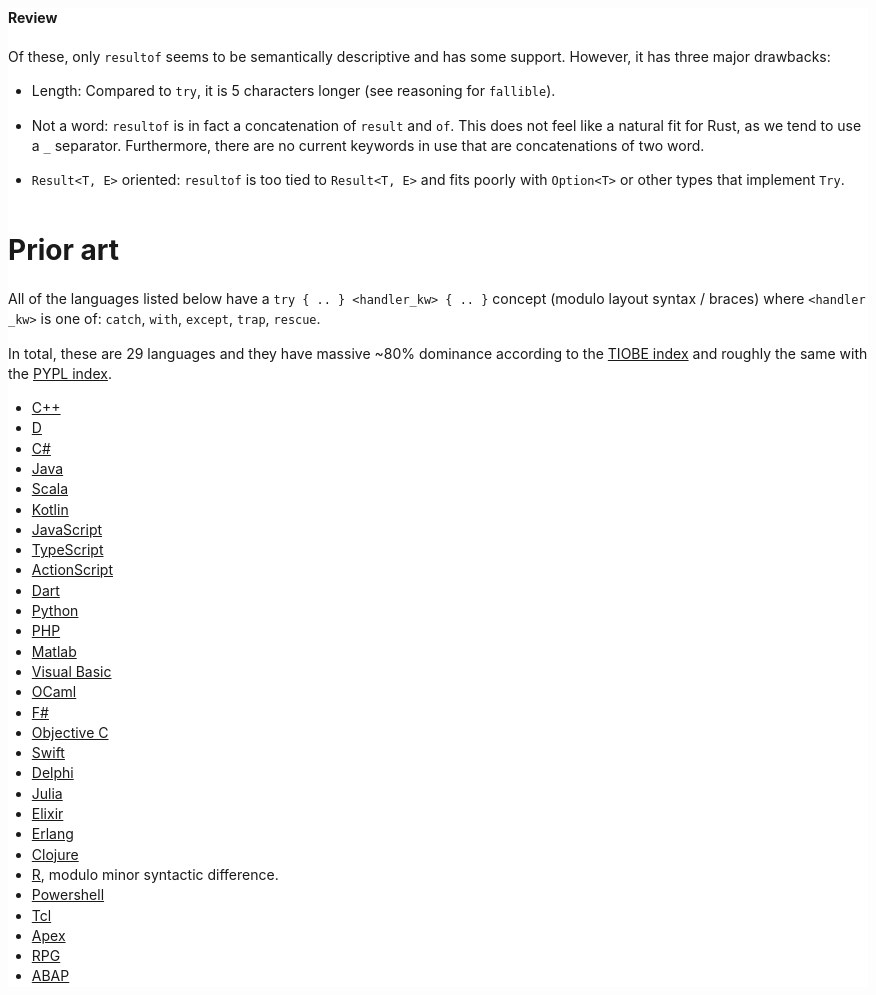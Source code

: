 
#### Review

Of these, only `resultof` seems to be semantically descriptive and has some support. However, it has three major drawbacks:

+ Length: Compared to `try`, it is 5 characters longer (see reasoning for `fallible`).

+ Not a word: `resultof` is in fact a concatenation of `result` and `of`.
  This does not feel like a natural fit for Rust, as we tend to use a `_` separator.
  Furthermore, there are no current keywords in use that are concatenations of two word.

+ `Result<T, E>` oriented: `resultof` is too tied to `Result<T, E>` and fits poorly with `Option<T>` or other types that implement `Try`.

# Prior art
[prior-art]: #prior-art

All of the languages listed below have a `try { .. } <handler_kw> { .. }` concept
(modulo layout syntax / braces) where `<handler_kw>` is one of:
`catch`, `with`, `except`, `trap`, `rescue`.

In total, these are 29 languages and they have massive ~80% dominance according
to the [TIOBE index](https://www.tiobe.com/tiobe-index/)
and roughly the same with the [PYPL index](http://pypl.github.io/PYPL.html).

+ [C++](http://en.cppreference.com/w/cpp/language/try_catch)
+ [D](https://tour.dlang.org/tour/en/basics/exceptions)
+ [C#](https://docs.microsoft.com/en-us/dotnet/csharp/language-reference/keywords/try-catch)
+ [Java](https://docs.oracle.com/javase/tutorial/essential/exceptions/try.html)
+ [Scala](https://stackoverflow.com/questions/18685573/try-catch-finally-return-value)
+ [Kotlin](https://kotlinlang.org/docs/reference/exceptions.html)
+ [JavaScript](https://developer.mozilla.org/en-US/docs/Web/JavaScript/Reference/Statements/try...catch)
+ [TypeScript](https://www.typescriptlang.org/docs/handbook/release-notes/typescript-2-5.html)
+ [ActionScript](https://help.adobe.com/en_US/ActionScript/3.0_ProgrammingAS3/WS5b3ccc516d4fbf351e63e3d118a9b90204-7ed1.html#WS5b3ccc516d4fbf351e63e3d118a9b90204-7ec5)
+ [Dart](https://www.dartlang.org/resources/dart-tips/dart-tips-ep-9)
+ [Python](https://docs.python.org/3/tutorial/errors.html)
+ [PHP](http://php.net/manual/en/language.exceptions.php)
+ [Matlab](https://se.mathworks.com/help/matlab/ref/try.html)
+ [Visual Basic](https://docs.microsoft.com/en-us/dotnet/visual-basic/language-reference/statements/try-catch-finally-statement)
+ [OCaml](https://ocaml.org/learn/tutorials/error_handling.html)
+ [F#](https://docs.microsoft.com/en-us/dotnet/fsharp/language-reference/exception-handling/the-try-with-expression)
+ [Objective C](https://developer.apple.com/library/content/documentation/Cocoa/Conceptual/ProgrammingWithObjectiveC/ErrorHandling/ErrorHandling.html#//apple_ref/doc/uid/TP40011210-CH9-SW3)
+ [Swift](https://developer.apple.com/library/content/documentation/Swift/Conceptual/Swift_Programming_Language/ErrorHandling.html)
+ [Delphi](https://stackoverflow.com/questions/6601147/how-to-correctly-write-try-finally-except-statements)
+ [Julia](https://docs.julialang.org/en/stable/manual/control-flow/#The-try/catch-statement-1)
+ [Elixir](https://elixir-lang.org/getting-started/try-catch-and-rescue.html)
+ [Erlang](http://erlang.org/doc/reference_manual/expressions.html#try)
+ [Clojure](https://clojuredocs.org/clojure.core/try)
+ [R](https://www.rdocumentation.org/packages/base/versions/3.0.3/topics/conditions), modulo minor syntactic difference.
+ [Powershell](https://docs.microsoft.com/en-us/powershell/module/microsoft.powershell.core/about/about_try_catch_finally?view=powershell-6)
+ [Tcl](http://wiki.tcl.tk/8293)
+ [Apex](https://developer.salesforce.com/page/An_Introduction_to_Exception_Handling)
+ [RPG](http://devnet.asna.com/documentation/Help102/AVR/_HTML/TRYCATCHFINALLY.htm)
+ [ABAP](https://help.sap.com/doc/abapdocu_751_index_htm/7.51/en-US/abaptry.htm)


[summary]: #summary
[RFC 243]: https://github.com/rust-lang/rfcs/blob/master/text/0243-trait-based-exception-handling.md#choice-of-keywords
[motivation]: #motivation
[catch_rfc]: https://github.com/rust-lang/rfcs/blob/master/text/0243-trait-based-exception-handling.md
[catch_rfc_motivation]: https://github.com/rust-lang/rfcs/blob/master/text/0243-trait-based-exception-handling.md#catch-expressions
[guide-level-explanation]: #guide-level-explanation
[reference-level-explanation]: #reference-level-explanation
[list of keywords]: https://doc.rust-lang.org/book/second-edition/appendix-01-keywords.html#keywords-currently-in-use
[drawbacks]: #drawbacks
[`ExceptT`]: https://hackage.haskell.org/package/mtl-2.2.2/docs/Control-Monad-Except.html#t:ExceptT
[`try!`]: https://doc.rust-lang.org/nightly/std/macro.try.html
[rationale-and-alternatives]: #rationale-and-alternatives
[`Try`]: https://doc.rust-lang.org/nightly/std/ops/trait.Try.html
[rationale for try]: #rationale-for-try
[`MonadError`]: http://hackage.haskell.org/package/mtl-2.2.2/docs/Control-Monad-Error-Class.html#t:MonadError
[final encoding]: http://okmij.org/ftp/tagless-final/course/lecture.pdf
[unresolved]: #unresolved-questions